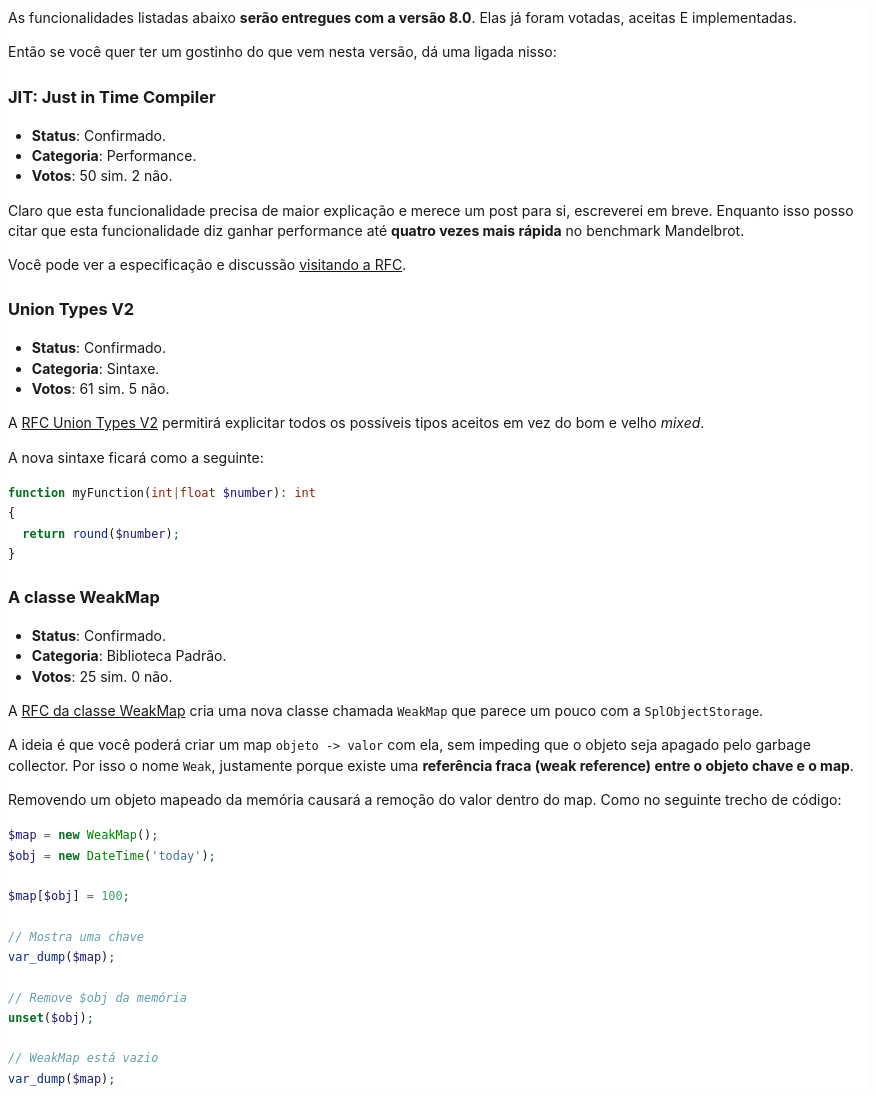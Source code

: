 As funcionalidades listadas abaixo **serão entregues com a versão 8.0**. Elas já
foram votadas, aceitas E implementadas.

Então se você quer ter um gostinho do que vem nesta versão, dá uma ligada nisso:


### JIT: Just in Time Compiler
- **Status**: Confirmado.
- **Categoria**: Performance.
- **Votos**: 50 sim. 2 não.

Claro que esta funcionalidade precisa de maior explicação e merece um post para
si, escreverei em breve. Enquanto isso posso citar que esta funcionalidade diz
ganhar performance até **quatro vezes mais rápida** no benchmark Mandelbrot.

Você pode ver a especificação e discussão [visitando a RFC](https://wiki.php.net/rfc/jit). 


### Union Types V2
- **Status**: Confirmado.
- **Categoria**: Sintaxe.
- **Votos**: 61 sim. 5 não.

A [RFC Union Types V2](https://wiki.php.net/rfc/union_types_v2) permitirá
explicitar todos os possíveis tipos aceitos em vez do bom e velho _mixed_.

A nova sintaxe ficará como a seguinte:

```php
function myFunction(int|float $number): int
{
  return round($number);
}
```


### A classe WeakMap
- **Status**: Confirmado.
- **Categoria**: Biblioteca Padrão.
- **Votos**: 25 sim. 0 não.

A [RFC da classe WeakMap](https://wiki.php.net/rfc/weak_maps) cria uma nova classe
chamada `WeakMap` que parece um pouco com a `SplObjectStorage`.

A ideia é que você poderá criar um map `objeto -> valor` com ela, sem impeding
que o objeto seja apagado pelo garbage collector. Por isso o nome `Weak`, justamente
porque existe uma **referência fraca (weak reference) entre o objeto chave e o map**.

Removendo um objeto mapeado da memória causará a remoção do valor dentro do map.
Como no seguinte trecho de código:

```php
$map = new WeakMap();
$obj = new DateTime('today');

$map[$obj] = 100;

// Mostra uma chave
var_dump($map);

// Remove $obj da memória
unset($obj);

// WeakMap está vazio
var_dump($map);
```
